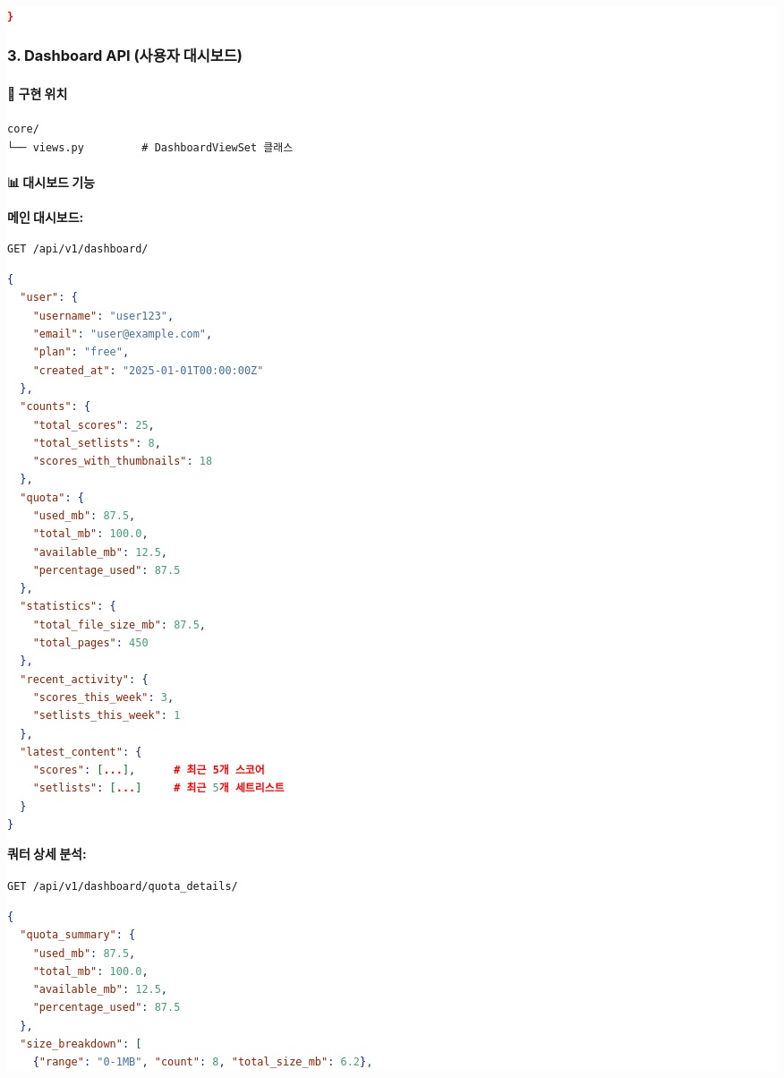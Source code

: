 ```bash
}
```

### 3. Dashboard API (사용자 대시보드)

#### 📁 구현 위치
```
core/
└── views.py         # DashboardViewSet 클래스
```

#### 📊 대시보드 기능

**메인 대시보드:**
```bash
GET /api/v1/dashboard/
```
```json
{
  "user": {
    "username": "user123",
    "email": "user@example.com",
    "plan": "free",
    "created_at": "2025-01-01T00:00:00Z"
  },
  "counts": {
    "total_scores": 25,
    "total_setlists": 8,
    "scores_with_thumbnails": 18
  },
  "quota": {
    "used_mb": 87.5,
    "total_mb": 100.0,
    "available_mb": 12.5,
    "percentage_used": 87.5
  },
  "statistics": {
    "total_file_size_mb": 87.5,
    "total_pages": 450
  },
  "recent_activity": {
    "scores_this_week": 3,
    "setlists_this_week": 1
  },
  "latest_content": {
    "scores": [...],      # 최근 5개 스코어
    "setlists": [...]     # 최근 5개 세트리스트
  }
}
```

**쿼터 상세 분석:**
```bash
GET /api/v1/dashboard/quota_details/
```
```json
{
  "quota_summary": {
    "used_mb": 87.5,
    "total_mb": 100.0,
    "available_mb": 12.5,
    "percentage_used": 87.5
  },
  "size_breakdown": [
    {"range": "0-1MB", "count": 8, "total_size_mb": 6.2},
```